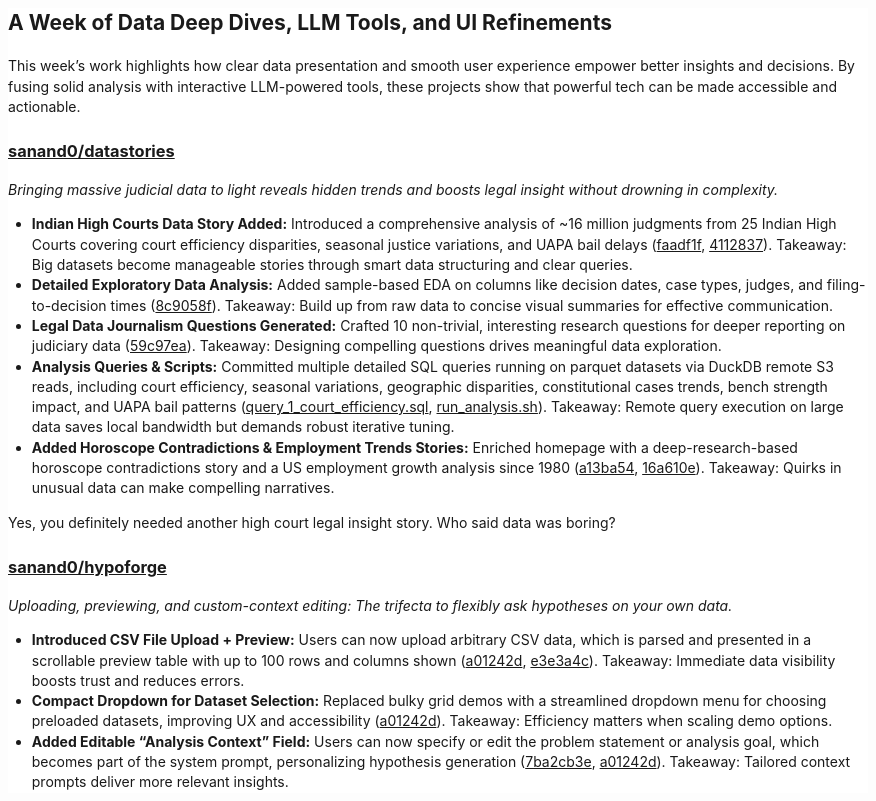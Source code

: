 ## A Week of Data Deep Dives, LLM Tools, and UI Refinements

This week’s work highlights how clear data presentation and smooth user experience empower better insights and decisions. By fusing solid analysis with interactive LLM-powered tools, these projects show that powerful tech can be made accessible and actionable.

### [sanand0/datastories](https://github.com/sanand0/datastories)

_Bringing massive judicial data to light reveals hidden trends and boosts legal insight without drowning in complexity._

- **Indian High Courts Data Story Added:** Introduced a comprehensive analysis of ~16 million judgments from 25 Indian High Courts covering court efficiency disparities, seasonal justice variations, and UAPA bail delays ([faadf1f](https://github.com/sanand0/datastories/commit/faadf1f3fe897fdc51c360489407cdfa0bd6514d), [4112837](https://github.com/sanand0/datastories/commit/4112837aa0c40eab470329e6fb8d184dfedc0199)). Takeaway: Big datasets become manageable stories through smart data structuring and clear queries.
- **Detailed Exploratory Data Analysis:** Added sample-based EDA on columns like decision dates, case types, judges, and filing-to-decision times ([8c9058f](https://github.com/sanand0/datastories/commit/8c9058f91fd956463b1e18daa0b5f9f50b14b7a6)). Takeaway: Build up from raw data to concise visual summaries for effective communication.
- **Legal Data Journalism Questions Generated:** Crafted 10 non-trivial, interesting research questions for deeper reporting on judiciary data ([59c97ea](https://github.com/sanand0/datastories/commit/59c97eaeadada05e5cf4cdf999c88662d117de6)). Takeaway: Designing compelling questions drives meaningful data exploration.
- **Analysis Queries & Scripts:** Committed multiple detailed SQL queries running on parquet datasets via DuckDB remote S3 reads, including court efficiency, seasonal variations, geographic disparities, constitutional cases trends, bench strength impact, and UAPA bail patterns ([query_1_court_efficiency.sql](https://github.com/sanand0/datastories/blob/main/indian-high-courts/query_1_court_efficiency.sql), [run_analysis.sh](https://github.com/sanand0/datastories/blob/main/indian-high-courts/run_analysis.sh)). Takeaway: Remote query execution on large data saves local bandwidth but demands robust iterative tuning.
- **Added Horoscope Contradictions & Employment Trends Stories:** Enriched homepage with a deep-research-based horoscope contradictions story and a US employment growth analysis since 1980 ([a13ba54](https://github.com/sanand0/datastories/commit/a13ba54c16203076051f57de6f3404385408be92), [16a610e](https://github.com/sanand0/datastories/commit/16a610e72bd68633f2880046c4e5f885b34f989d)). Takeaway: Quirks in unusual data can make compelling narratives.

Yes, you definitely needed another high court legal insight story. Who said data was boring?

### [sanand0/hypoforge](https://github.com/sanand0/hypoforge)

_Uploading, previewing, and custom-context editing: The trifecta to flexibly ask hypotheses on your own data._

- **Introduced CSV File Upload + Preview:** Users can now upload arbitrary CSV data, which is parsed and presented in a scrollable preview table with up to 100 rows and columns shown ([a01242d](https://github.com/sanand0/hypoforge/commit/a01242dbef8aea99ffb76243fc144f22fb011aec), [e3e3a4c](https://github.com/sanand0/hypoforge/commit/e3e3a4cd0756de7042ae705a0b39bfa58115b48d)). Takeaway: Immediate data visibility boosts trust and reduces errors.
- **Compact Dropdown for Dataset Selection:** Replaced bulky grid demos with a streamlined dropdown menu for choosing preloaded datasets, improving UX and accessibility ([a01242d](https://github.com/sanand0/hypoforge/commit/a01242dbef8aea99ffb76243fc144f22fb011aec)). Takeaway: Efficiency matters when scaling demo options.
- **Added Editable “Analysis Context” Field:** Users can now specify or edit the problem statement or analysis goal, which becomes part of the system prompt, personalizing hypothesis generation ([7ba2cb3e](https://github.com/sanand0/hypoforge/commit/7ba2cb3e6b64b392b7d2a9470e3860fc4423ed18), [a01242d](https://github.com/sanand0/hypoforge/commit/a01242dbef8aea99ffb76243fc144f22fb011aec)). Takeaway: Tailored context prompts deliver more relevant insights.